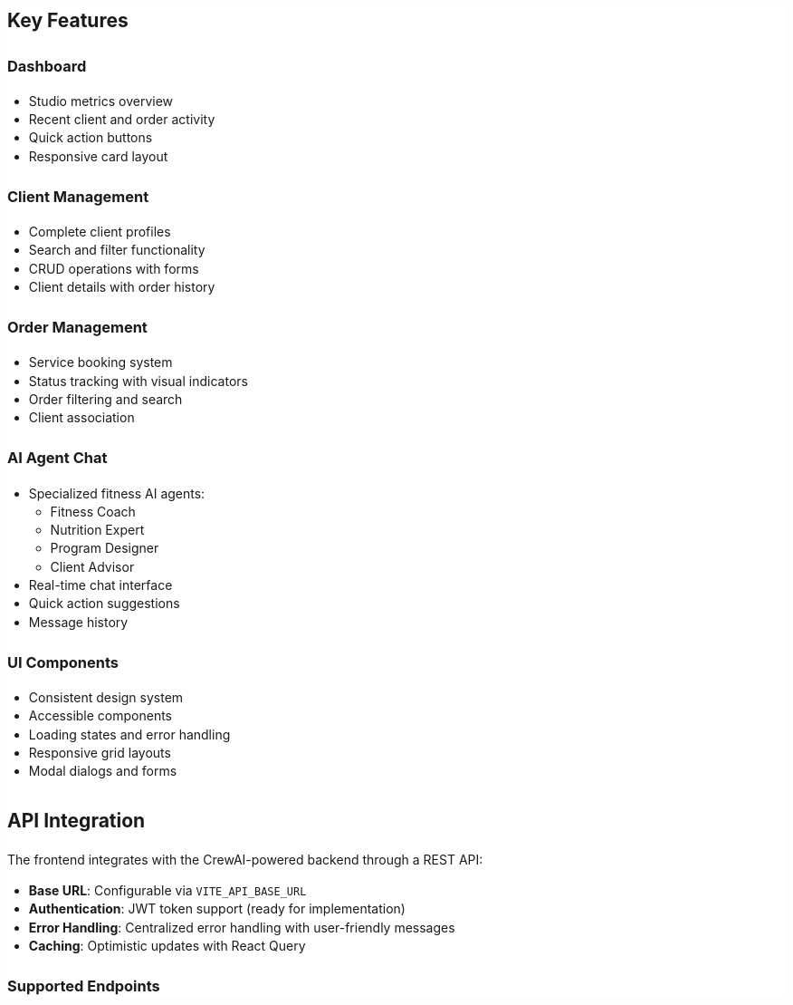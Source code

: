 ## Key Features

### Dashboard

- Studio metrics overview
- Recent client and order activity
- Quick action buttons
- Responsive card layout

### Client Management

- Complete client profiles
- Search and filter functionality
- CRUD operations with forms
- Client details with order history

### Order Management

- Service booking system
- Status tracking with visual indicators
- Order filtering and search
- Client association

### AI Agent Chat

- Specialized fitness AI agents:
  - Fitness Coach
  - Nutrition Expert
  - Program Designer
  - Client Advisor
- Real-time chat interface
- Quick action suggestions
- Message history

### UI Components

- Consistent design system
- Accessible components
- Loading states and error handling
- Responsive grid layouts
- Modal dialogs and forms

## API Integration

The frontend integrates with the CrewAI-powered backend through a REST API:

- **Base URL**: Configurable via `VITE_API_BASE_URL`
- **Authentication**: JWT token support (ready for implementation)
- **Error Handling**: Centralized error handling with user-friendly messages
- **Caching**: Optimistic updates with React Query

### Supported Endpoints
